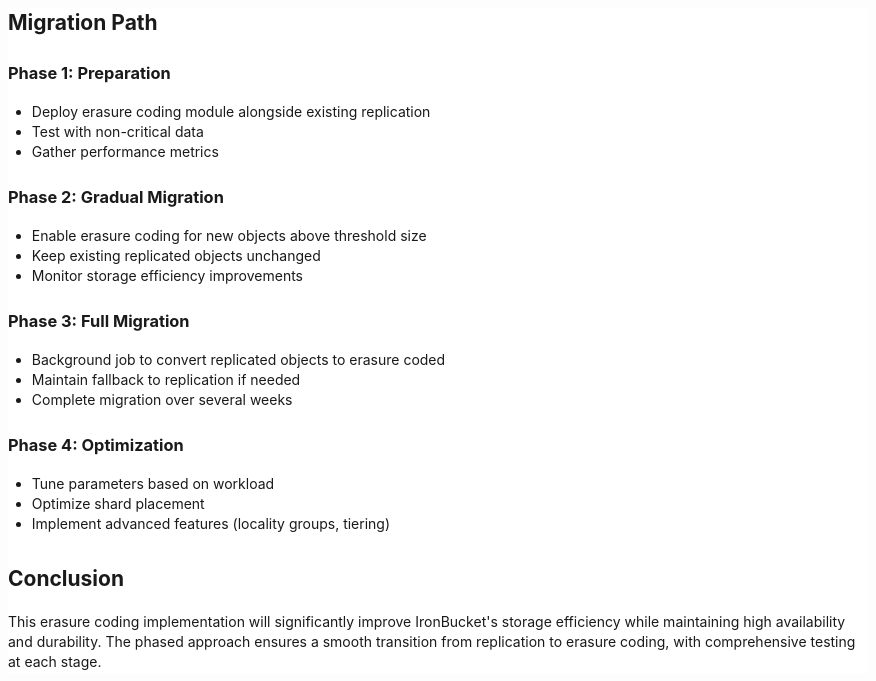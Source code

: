 ## Migration Path

### Phase 1: Preparation
- Deploy erasure coding module alongside existing replication
- Test with non-critical data
- Gather performance metrics

### Phase 2: Gradual Migration
- Enable erasure coding for new objects above threshold size
- Keep existing replicated objects unchanged
- Monitor storage efficiency improvements

### Phase 3: Full Migration
- Background job to convert replicated objects to erasure coded
- Maintain fallback to replication if needed
- Complete migration over several weeks

### Phase 4: Optimization
- Tune parameters based on workload
- Optimize shard placement
- Implement advanced features (locality groups, tiering)

## Conclusion

This erasure coding implementation will significantly improve IronBucket's storage efficiency while maintaining high availability and durability. The phased approach ensures a smooth transition from replication to erasure coding, with comprehensive testing at each stage.